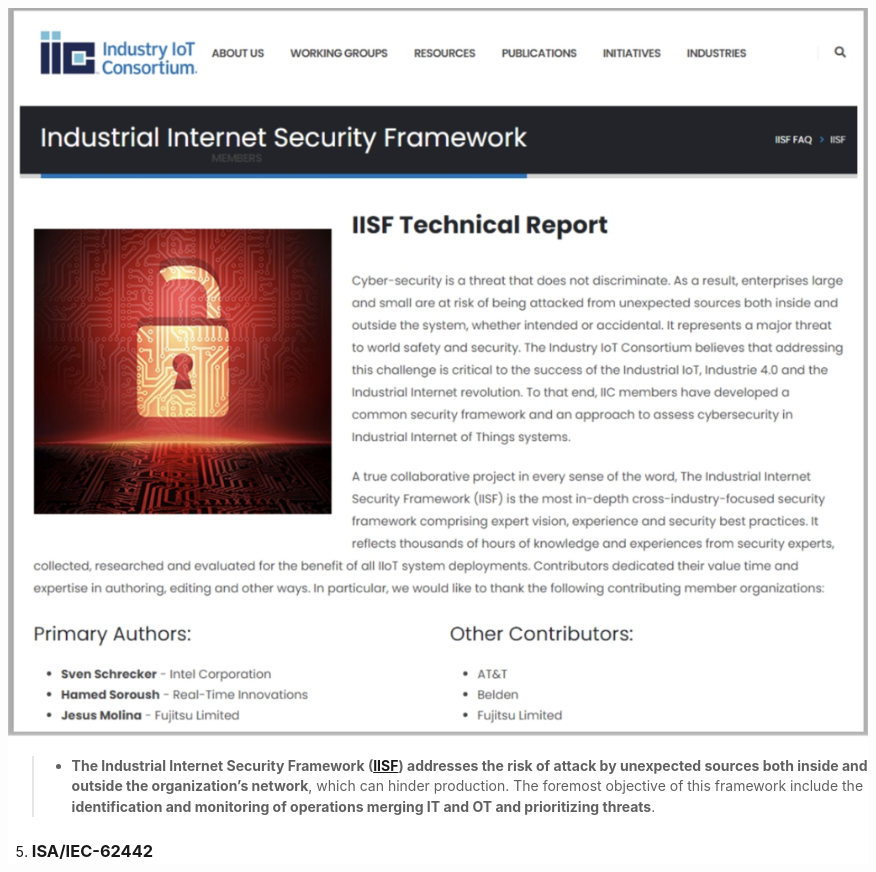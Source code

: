 ![IISF](/IoT-and-OT-Hacking/OT-Hacking/OT-Attack-Countermeasures/images/OT-Security-Orgs-5.png) 

>
> - **The Industrial Internet Security Framework ([IISF](htps://www.iiconsortium.org)) addresses the risk of attack by unexpected sources both inside and outside the organization’s network**, which can hinder production. The foremost objective of this framework include the **identification and monitoring of operations merging IT and OT and prioritizing threats**. 
>

5. ### ISA/IEC-62442 
